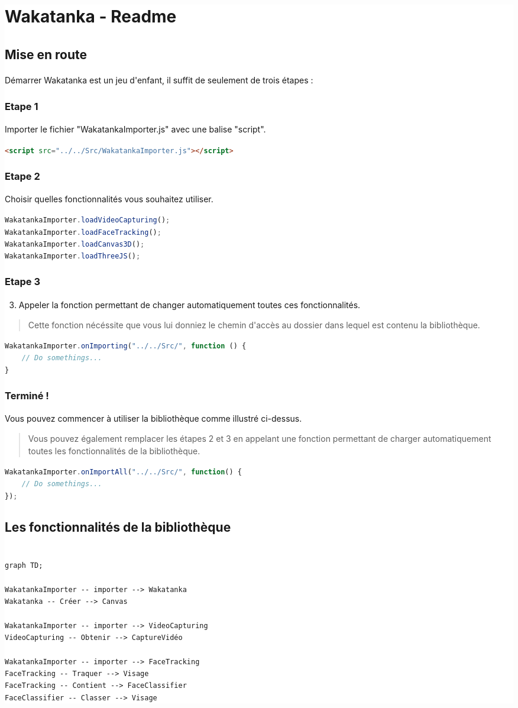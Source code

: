 # Wakatanka - Readme

## Mise en route

Démarrer Wakatanka est un jeu d'enfant, il suffit de seulement de trois étapes :

### Etape 1

Importer le fichier "WakatankaImporter.js" avec une balise "script".

```html
<script src="../../Src/WakatankaImporter.js"></script>
```

### Etape 2

Choisir quelles fonctionnalités vous souhaitez utiliser.

```js
WakatankaImporter.loadVideoCapturing();
WakatankaImporter.loadFaceTracking();
WakatankaImporter.loadCanvas3D();
WakatankaImporter.loadThreeJS();
```

### Etape 3

3) Appeler la fonction permettant de changer automatiquement toutes ces fonctionnalités.

> Cette fonction nécéssite que vous lui donniez le chemin d'accès au dossier dans lequel est contenu la bibliothèque.

```js
WakatankaImporter.onImporting("../../Src/", function () {
    // Do somethings...
}
```

### Terminé !

Vous pouvez commencer à utiliser la bibliothèque comme illustré ci-dessus.

> Vous pouvez également remplacer les étapes 2 et 3 en appelant une fonction permettant de charger automatiquement toutes les fonctionnalités de la bibliothèque.

```js
WakatankaImporter.onImportAll("../../Src/", function() {
    // Do somethings...
});
```

## Les fonctionnalités de la bibliothèque

``` mermaid

graph TD;

WakatankaImporter -- importer --> Wakatanka
Wakatanka -- Créer --> Canvas

WakatankaImporter -- importer --> VideoCapturing
VideoCapturing -- Obtenir --> CaptureVidéo

WakatankaImporter -- importer --> FaceTracking
FaceTracking -- Traquer --> Visage
FaceTracking -- Contient --> FaceClassifier
FaceClassifier -- Classer --> Visage
```